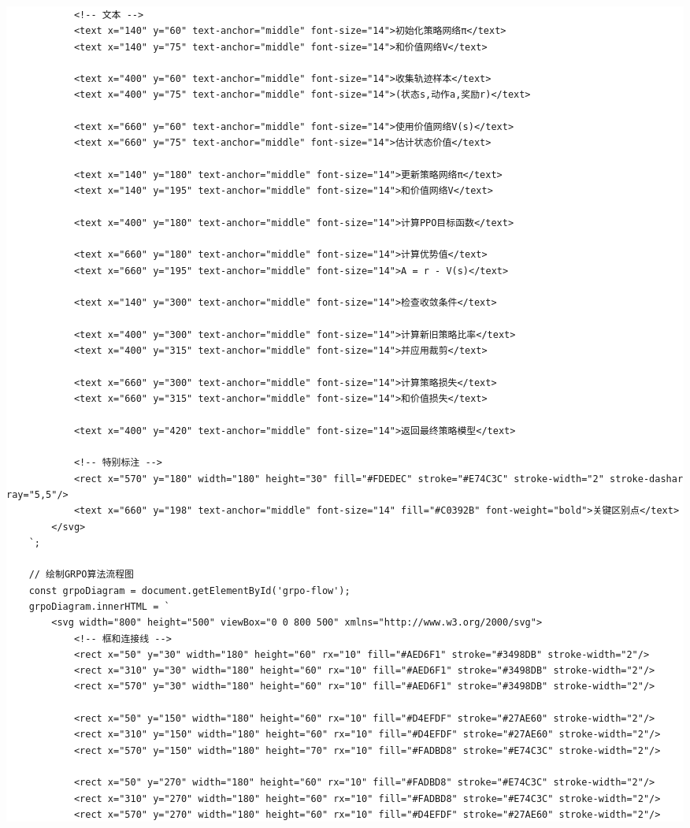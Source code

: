                 <!-- 文本 -->
                <text x="140" y="60" text-anchor="middle" font-size="14">初始化策略网络π</text>
                <text x="140" y="75" text-anchor="middle" font-size="14">和价值网络V</text>
                
                <text x="400" y="60" text-anchor="middle" font-size="14">收集轨迹样本</text>
                <text x="400" y="75" text-anchor="middle" font-size="14">(状态s,动作a,奖励r)</text>
                
                <text x="660" y="60" text-anchor="middle" font-size="14">使用价值网络V(s)</text>
                <text x="660" y="75" text-anchor="middle" font-size="14">估计状态价值</text>
                
                <text x="140" y="180" text-anchor="middle" font-size="14">更新策略网络π</text>
                <text x="140" y="195" text-anchor="middle" font-size="14">和价值网络V</text>
                
                <text x="400" y="180" text-anchor="middle" font-size="14">计算PPO目标函数</text>
                
                <text x="660" y="180" text-anchor="middle" font-size="14">计算优势值</text>
                <text x="660" y="195" text-anchor="middle" font-size="14">A = r - V(s)</text>
                
                <text x="140" y="300" text-anchor="middle" font-size="14">检查收敛条件</text>
                
                <text x="400" y="300" text-anchor="middle" font-size="14">计算新旧策略比率</text>
                <text x="400" y="315" text-anchor="middle" font-size="14">并应用裁剪</text>
                
                <text x="660" y="300" text-anchor="middle" font-size="14">计算策略损失</text>
                <text x="660" y="315" text-anchor="middle" font-size="14">和价值损失</text>
                
                <text x="400" y="420" text-anchor="middle" font-size="14">返回最终策略模型</text>
                
                <!-- 特别标注 -->
                <rect x="570" y="180" width="180" height="30" fill="#FDEDEC" stroke="#E74C3C" stroke-width="2" stroke-dasharray="5,5"/>
                <text x="660" y="198" text-anchor="middle" font-size="14" fill="#C0392B" font-weight="bold">关键区别点</text>
            </svg>
        `;
        
        // 绘制GRPO算法流程图
        const grpoDiagram = document.getElementById('grpo-flow');
        grpoDiagram.innerHTML = `
            <svg width="800" height="500" viewBox="0 0 800 500" xmlns="http://www.w3.org/2000/svg">
                <!-- 框和连接线 -->
                <rect x="50" y="30" width="180" height="60" rx="10" fill="#AED6F1" stroke="#3498DB" stroke-width="2"/>
                <rect x="310" y="30" width="180" height="60" rx="10" fill="#AED6F1" stroke="#3498DB" stroke-width="2"/>
                <rect x="570" y="30" width="180" height="60" rx="10" fill="#AED6F1" stroke="#3498DB" stroke-width="2"/>
                
                <rect x="50" y="150" width="180" height="60" rx="10" fill="#D4EFDF" stroke="#27AE60" stroke-width="2"/>
                <rect x="310" y="150" width="180" height="60" rx="10" fill="#D4EFDF" stroke="#27AE60" stroke-width="2"/>
                <rect x="570" y="150" width="180" height="70" rx="10" fill="#FADBD8" stroke="#E74C3C" stroke-width="2"/>
                
                <rect x="50" y="270" width="180" height="60" rx="10" fill="#FADBD8" stroke="#E74C3C" stroke-width="2"/>
                <rect x="310" y="270" width="180" height="60" rx="10" fill="#FADBD8" stroke="#E74C3C" stroke-width="2"/>
                <rect x="570" y="270" width="180" height="60" rx="10" fill="#D4EFDF" stroke="#27AE60" stroke-width="2"/>
                